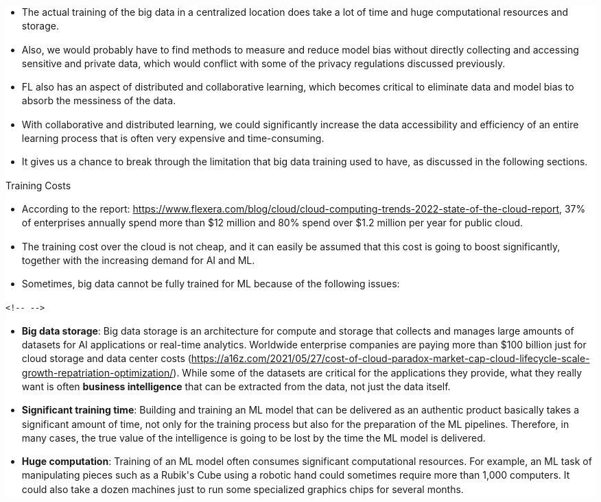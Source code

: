 -   The actual training of the big data in a centralized location does
    take a lot of time and huge computational resources and storage.

-   Also, we would probably have to find methods to measure and reduce
    model bias without directly collecting and accessing sensitive and
    private data, which would conflict with some of the privacy
    regulations discussed previously.

-   FL also has an aspect of distributed and collaborative learning,
    which becomes critical to eliminate data and model bias to absorb
    the messiness of the data.

-   With collaborative and distributed learning, we could significantly
    increase the data accessibility and efficiency of an entire learning
    process that is often very expensive and time-consuming.

-   It gives us a chance to break through the limitation that big data
    training used to have, as discussed in the following sections.

Training Costs

-   According to the report:
    https://www.flexera.com/blog/cloud/cloud-computing-trends-2022-state-of-the-cloud-report,
    37% of enterprises annually spend more than \$12 million and 80%
    spend over \$1.2 million per year for public cloud.

-   The training cost over the cloud is not cheap, and it can easily be
    assumed that this cost is going to boost significantly, together
    with the increasing demand for AI and ML.

-   Sometimes, big data cannot be fully trained for ML because of the
    following issues:

```{=html}
<!-- -->
```
-   **Big data storage**: Big data storage is an architecture for
    compute and storage that collects and manages large amounts of
    datasets for AI applications or real-time analytics. Worldwide
    enterprise companies are paying more than \$100 billion just for
    cloud storage and data center costs
    (https://a16z.com/2021/05/27/cost-of-cloud-paradox-market-cap-cloud-lifecycle-scale-growth-repatriation-optimization/).
    While some of the datasets are critical for the applications they
    provide, what they really want is often **business
    intelligence** that can be extracted from the data, not just the
    data itself.

-   **Significant training time**: Building and training an ML model
    that can be delivered as an authentic product basically takes a
    significant amount of time, not only for the training process but
    also for the preparation of the ML pipelines. Therefore, in many
    cases, the true value of the intelligence is going to be lost by the
    time the ML model is delivered.

-   **Huge computation**: Training of an ML model often consumes
    significant computational resources. For example, an ML task of
    manipulating pieces such as a Rubik's Cube using a robotic hand
    could sometimes require more than 1,000 computers. It could also
    take a dozen machines just to run some specialized graphics chips
    for several months.
